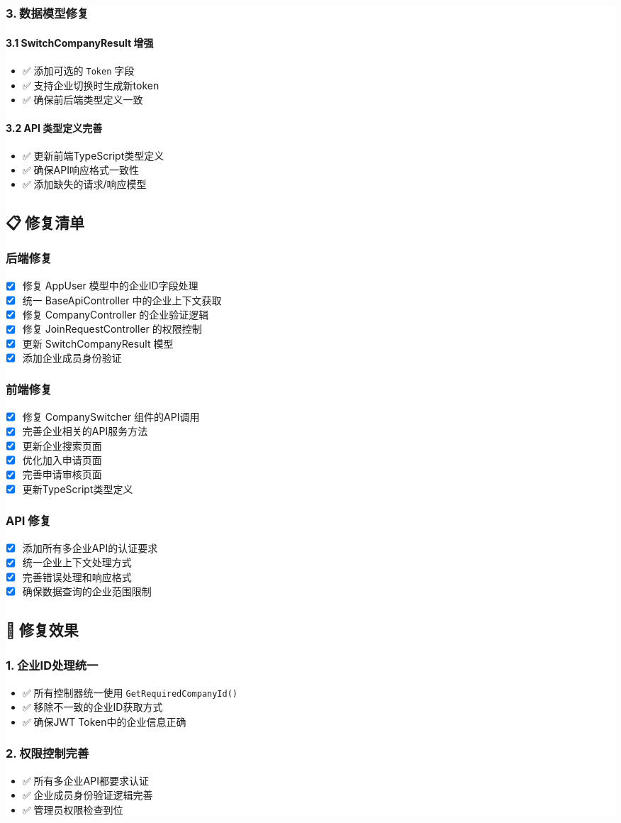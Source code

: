### 3. 数据模型修复

#### 3.1 SwitchCompanyResult 增强
- ✅ 添加可选的 `Token` 字段
- ✅ 支持企业切换时生成新token
- ✅ 确保前后端类型定义一致

#### 3.2 API 类型定义完善
- ✅ 更新前端TypeScript类型定义
- ✅ 确保API响应格式一致性
- ✅ 添加缺失的请求/响应模型

## 📋 修复清单

### 后端修复
- [x] 修复 AppUser 模型中的企业ID字段处理
- [x] 统一 BaseApiController 中的企业上下文获取
- [x] 修复 CompanyController 的企业验证逻辑
- [x] 修复 JoinRequestController 的权限控制
- [x] 更新 SwitchCompanyResult 模型
- [x] 添加企业成员身份验证

### 前端修复
- [x] 修复 CompanySwitcher 组件的API调用
- [x] 完善企业相关的API服务方法
- [x] 更新企业搜索页面
- [x] 优化加入申请页面
- [x] 完善申请审核页面
- [x] 更新TypeScript类型定义

### API 修复
- [x] 添加所有多企业API的认证要求
- [x] 统一企业上下文处理方式
- [x] 完善错误处理和响应格式
- [x] 确保数据查询的企业范围限制

## 🎯 修复效果

### 1. 企业ID处理统一
- ✅ 所有控制器统一使用 `GetRequiredCompanyId()`
- ✅ 移除不一致的企业ID获取方式
- ✅ 确保JWT Token中的企业信息正确

### 2. 权限控制完善
- ✅ 所有多企业API都要求认证
- ✅ 企业成员身份验证逻辑完善
- ✅ 管理员权限检查到位
